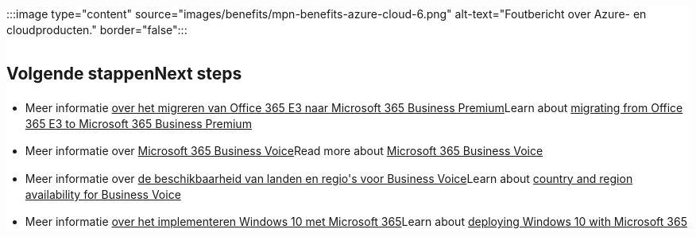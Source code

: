 :::image type="content" source="images/benefits/mpn-benefits-azure-cloud-6.png" alt-text="Foutbericht over Azure- en cloudproducten." border="false":::

## <a name="next-steps"></a><span data-ttu-id="a9c00-212">Volgende stappen</span><span class="sxs-lookup"><span data-stu-id="a9c00-212">Next steps</span></span>

- <span data-ttu-id="a9c00-213">Meer informatie [over het migreren van Office 365 E3 naar Microsoft 365 Business Premium](/microsoft-365/business/migrate-from-e3)</span><span class="sxs-lookup"><span data-stu-id="a9c00-213">Learn about [migrating from Office 365 E3 to Microsoft 365 Business Premium](/microsoft-365/business/migrate-from-e3)</span></span>
   
- <span data-ttu-id="a9c00-214">Meer informatie over [Microsoft 365 Business Voice](/microsoftteams/business-voice/whats-business-voice)</span><span class="sxs-lookup"><span data-stu-id="a9c00-214">Read more about [Microsoft 365 Business Voice](/microsoftteams/business-voice/whats-business-voice)</span></span>
  
- <span data-ttu-id="a9c00-215">Meer informatie over [de beschikbaarheid van landen en regio's voor Business Voice](/microsoftteams/business-voice/country-region-availability)</span><span class="sxs-lookup"><span data-stu-id="a9c00-215">Learn about [country and region availability for Business Voice](/microsoftteams/business-voice/country-region-availability)</span></span>

- <span data-ttu-id="a9c00-216">Meer informatie [over het implementeren Windows 10 met Microsoft 365](/windows/deployment/deploy-m365)</span><span class="sxs-lookup"><span data-stu-id="a9c00-216">Learn about [deploying Windows 10 with Microsoft 365](/windows/deployment/deploy-m365)</span></span>
